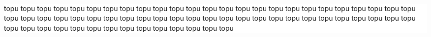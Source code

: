 topu
topu
topu
topu
topu
topu
topu
topu
topu
topu
topu
topu
topu
topu
topu
topu
topu
topu
topu
topu
topu
topu
topu
topu
topu
topu
topu
topu
topu
topu
topu
topu
topu
topu
topu
topu
topu
topu
topu
topu
topu
topu
topu
topu
topu
topu
topu
topu
topu
topu
topu
topu
topu
topu
topu
topu
topu
topu
topu
topu
topu
topu
topu
topu